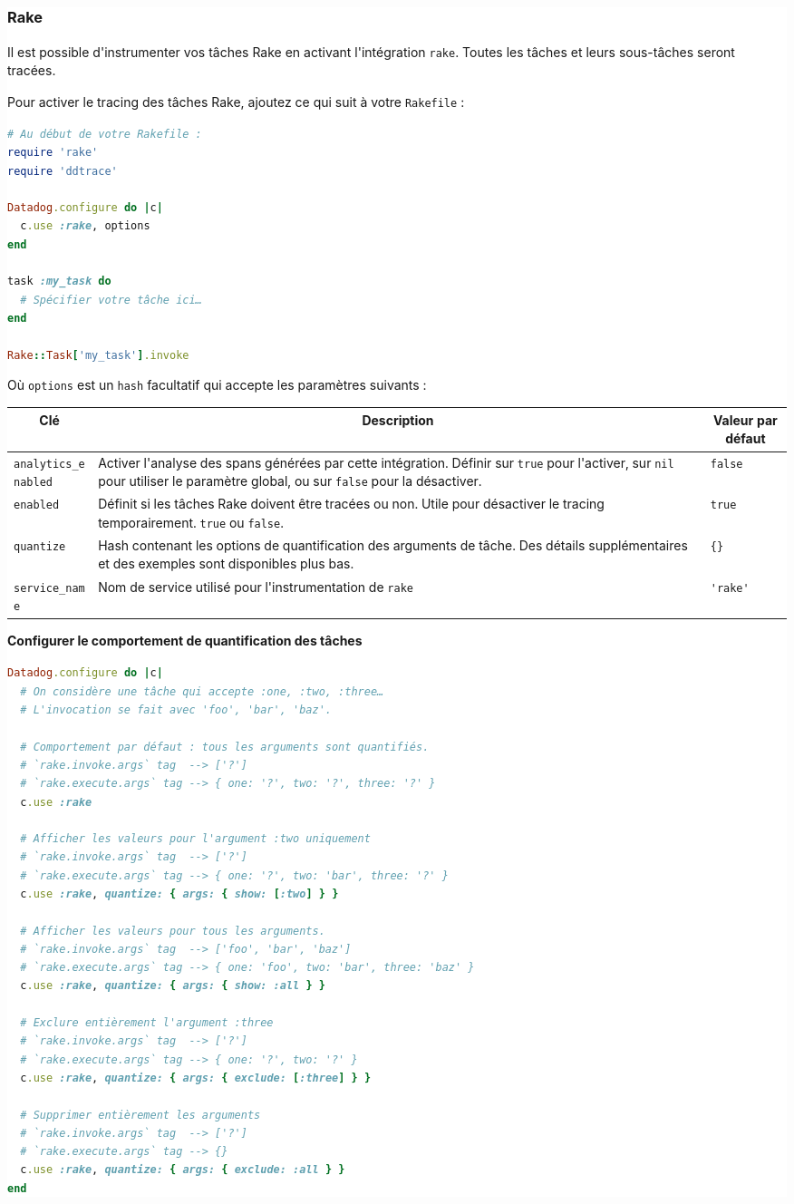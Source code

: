 ### Rake

Il est possible d'instrumenter vos tâches Rake en activant l'intégration `rake`. Toutes les tâches et leurs sous-tâches seront tracées.

Pour activer le tracing des tâches Rake, ajoutez ce qui suit à votre `Rakefile` :

```ruby
# Au début de votre Rakefile :
require 'rake'
require 'ddtrace'

Datadog.configure do |c|
  c.use :rake, options
end

task :my_task do
  # Spécifier votre tâche ici…
end

Rake::Task['my_task'].invoke
```

Où `options` est un `hash` facultatif qui accepte les paramètres suivants :

| Clé | Description | Valeur par défaut |
| --- | ----------- | ------- |
| `analytics_enabled` | Activer l'analyse des spans générées par cette intégration. Définir sur `true` pour l'activer, sur `nil` pour utiliser le paramètre global, ou sur `false` pour la désactiver. | `false` |
| `enabled` | Définit si les tâches Rake doivent être tracées ou non. Utile pour désactiver le tracing temporairement. `true` ou `false`. | `true` |
| `quantize` | Hash contenant les options de quantification des arguments de tâche. Des détails supplémentaires et des exemples sont disponibles plus bas. | `{}` |
| `service_name` | Nom de service utilisé pour l'instrumentation de `rake` | `'rake'` |

**Configurer le comportement de quantification des tâches**

```ruby
Datadog.configure do |c|
  # On considère une tâche qui accepte :one, :two, :three…
  # L'invocation se fait avec 'foo', 'bar', 'baz'.

  # Comportement par défaut : tous les arguments sont quantifiés.
  # `rake.invoke.args` tag  --> ['?']
  # `rake.execute.args` tag --> { one: '?', two: '?', three: '?' }
  c.use :rake

  # Afficher les valeurs pour l'argument :two uniquement
  # `rake.invoke.args` tag  --> ['?']
  # `rake.execute.args` tag --> { one: '?', two: 'bar', three: '?' }
  c.use :rake, quantize: { args: { show: [:two] } }

  # Afficher les valeurs pour tous les arguments.
  # `rake.invoke.args` tag  --> ['foo', 'bar', 'baz']
  # `rake.execute.args` tag --> { one: 'foo', two: 'bar', three: 'baz' }
  c.use :rake, quantize: { args: { show: :all } }

  # Exclure entièrement l'argument :three
  # `rake.invoke.args` tag  --> ['?']
  # `rake.execute.args` tag --> { one: '?', two: '?' }
  c.use :rake, quantize: { args: { exclude: [:three] } }

  # Supprimer entièrement les arguments
  # `rake.invoke.args` tag  --> ['?']
  # `rake.execute.args` tag --> {}
  c.use :rake, quantize: { args: { exclude: :all } }
end
```

[setup docs]: https://docs.datadoghq.com/tracing/
[development docs]: https://github.com/DataDog/dd-trace-rb/blob/master/README.md#development
[visualization docs]: https://docs.datadoghq.com/tracing/visualization/
[contribution docs]: https://github.com/DataDog/dd-trace-rb/blob/master/CONTRIBUTING.md
[development docs]: https://github.com/DataDog/dd-trace-rb/blob/master/docs/DevelopmentGuide.md